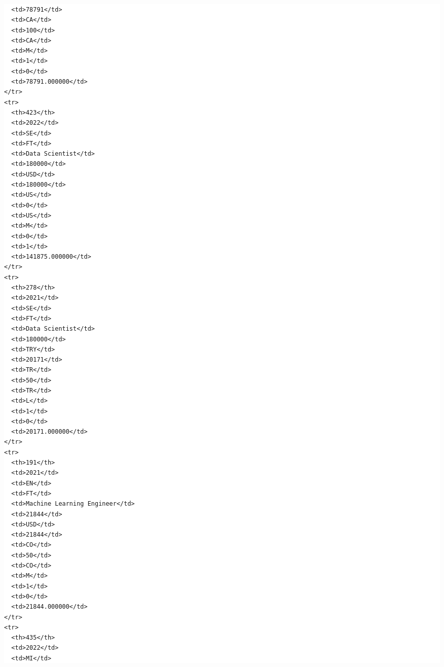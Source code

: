       <td>78791</td>
      <td>CA</td>
      <td>100</td>
      <td>CA</td>
      <td>M</td>
      <td>1</td>
      <td>0</td>
      <td>78791.000000</td>
    </tr>
    <tr>
      <th>423</th>
      <td>2022</td>
      <td>SE</td>
      <td>FT</td>
      <td>Data Scientist</td>
      <td>180000</td>
      <td>USD</td>
      <td>180000</td>
      <td>US</td>
      <td>0</td>
      <td>US</td>
      <td>M</td>
      <td>0</td>
      <td>1</td>
      <td>141875.000000</td>
    </tr>
    <tr>
      <th>278</th>
      <td>2021</td>
      <td>SE</td>
      <td>FT</td>
      <td>Data Scientist</td>
      <td>180000</td>
      <td>TRY</td>
      <td>20171</td>
      <td>TR</td>
      <td>50</td>
      <td>TR</td>
      <td>L</td>
      <td>1</td>
      <td>0</td>
      <td>20171.000000</td>
    </tr>
    <tr>
      <th>191</th>
      <td>2021</td>
      <td>EN</td>
      <td>FT</td>
      <td>Machine Learning Engineer</td>
      <td>21844</td>
      <td>USD</td>
      <td>21844</td>
      <td>CO</td>
      <td>50</td>
      <td>CO</td>
      <td>M</td>
      <td>1</td>
      <td>0</td>
      <td>21844.000000</td>
    </tr>
    <tr>
      <th>435</th>
      <td>2022</td>
      <td>MI</td>